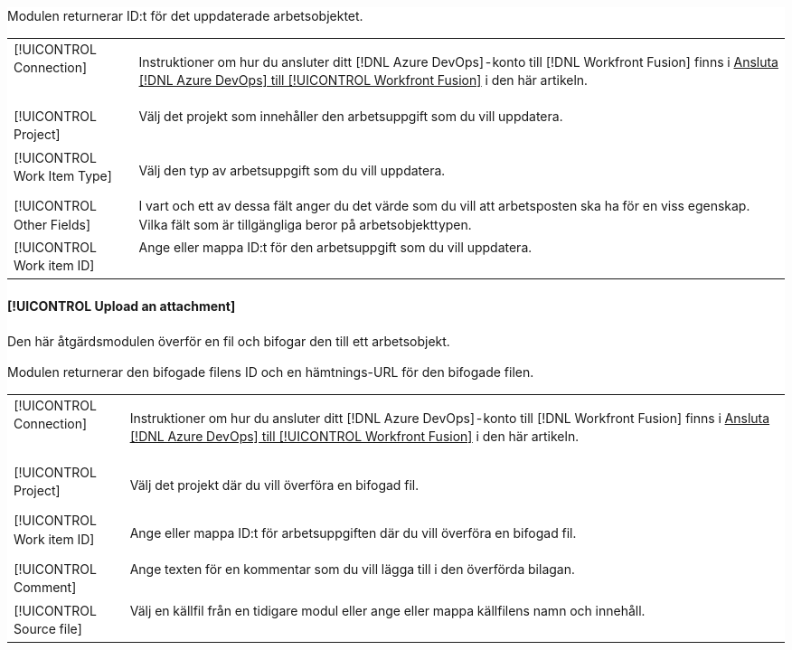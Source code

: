 Modulen returnerar ID:t för det uppdaterade arbetsobjektet.

<table style="table-layout:auto">
 <col> 
 <col> 
 <tbody> 
  <tr> 
   <td role="rowheader">[!UICONTROL Connection]</td> 
   <td> <p>Instruktioner om hur du ansluter ditt [!DNL Azure DevOps]-konto till [!DNL Workfront Fusion] finns i <a href="#connect-azure-devops-to-workfront-fusion" class="MCXref xref">Ansluta [!DNL Azure DevOps] till [!UICONTROL Workfront Fusion]</a> i den här artikeln.</p> </td> 
  </tr> 
  <tr> 
   <td role="rowheader">[!UICONTROL Project]</td> 
   <td>Välj det projekt som innehåller den arbetsuppgift som du vill uppdatera.</td> 
  </tr> 
  <tr> 
   <td role="rowheader">[!UICONTROL Work Item Type]</td> 
   <td> <p>Välj den typ av arbetsuppgift som du vill uppdatera.</p> </td> 
  </tr> 
  <tr> 
   <td role="rowheader">[!UICONTROL Other Fields]</td> 
   <td>I vart och ett av dessa fält anger du det värde som du vill att arbetsposten ska ha för en viss egenskap. Vilka fält som är tillgängliga beror på arbetsobjekttypen.</td> 
  </tr> 
  <tr> 
   <td role="rowheader">[!UICONTROL Work item ID]</td> 
   <td>Ange eller mappa ID:t för den arbetsuppgift som du vill uppdatera.</td> 
  </tr> 
 </tbody> 
</table>

#### [!UICONTROL Upload an attachment]

Den här åtgärdsmodulen överför en fil och bifogar den till ett arbetsobjekt.

Modulen returnerar den bifogade filens ID och en hämtnings-URL för den bifogade filen.

<table style="table-layout:auto">
 <col> 
 <col> 
 <tbody> 
  <tr> 
   <td role="rowheader">[!UICONTROL Connection]</td> 
   <td> <p>Instruktioner om hur du ansluter ditt [!DNL Azure DevOps]-konto till [!DNL Workfront Fusion] finns i <a href="#connect-azure-devops-to-workfront-fusion" class="MCXref xref">Ansluta [!DNL Azure DevOps] till [!UICONTROL Workfront Fusion]</a> i den här artikeln.</p> </td> 
  </tr> 
  <tr> 
   <td role="rowheader">[!UICONTROL Project] </td> 
   <td> <p>Välj det projekt där du vill överföra en bifogad fil.</p> </td> 
  </tr> 
  <tr> 
   <td role="rowheader">[!UICONTROL Work item ID]</td> 
   <td> <p>Ange eller mappa ID:t för arbetsuppgiften där du vill överföra en bifogad fil.</p> </td> 
  </tr> 
  <tr> 
   <td role="rowheader">[!UICONTROL Comment]</td> 
   <td>Ange texten för en kommentar som du vill lägga till i den överförda bilagan.</td> 
  </tr> 
  <tr> 
   <td role="rowheader">[!UICONTROL Source file] </td> 
   <td>Välj en källfil från en tidigare modul eller ange eller mappa källfilens namn och innehåll.</td> 
  </tr> 